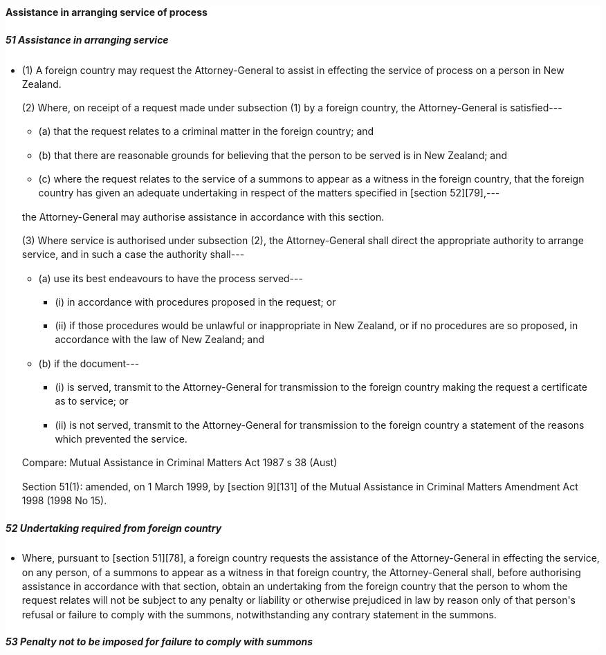 #### Assistance in arranging service of process

##### 51 Assistance in arranging service
    
*   (1) A foreign country may request the Attorney-General to assist in effecting the service of process on a person in New Zealand.
    
    (2) Where, on receipt of a request made under subsection (1) by a foreign country, the Attorney-General is satisfied---
        
    *   (a) that the request relates to a criminal matter in the foreign country; and
    
    *   (b) that there are reasonable grounds for believing that the person to be served is in New Zealand; and
    
    *   (c) where the request relates to the service of a summons to appear as a witness in the foreign country, that the foreign country has given an adequate undertaking in respect of the matters specified in [section 52][79],---
    
    the Attorney-General may authorise assistance in accordance with this section.
    
    (3) Where service is authorised under subsection (2), the Attorney-General shall direct the appropriate authority to arrange service, and in such a case the authority shall---
        
    *   (a) use its best endeavours to have the process served---
            
        *   (i) in accordance with procedures proposed in the request; or
        
        *   (ii) if those procedures would be unlawful or inappropriate in New Zealand, or if no procedures are so proposed, in accordance with the law of New Zealand; and
        
        
    
    *   (b) if the document---
            
        *   (i) is served, transmit to the Attorney-General for transmission to the foreign country making the request a certificate as to service; or
        
        *   (ii) is not served, transmit to the Attorney-General for transmission to the foreign country a statement of the reasons which prevented the service.
        
        
    
    Compare: Mutual Assistance in Criminal Matters Act 1987 s 38 (Aust)
    
    Section 51(1): amended, on 1 March 1999, by [section 9][131] of the Mutual Assistance in Criminal Matters Amendment Act 1998 (1998 No 15).

##### 52 Undertaking required from foreign country
    
*   Where, pursuant to [section 51][78], a foreign country requests the assistance of the Attorney-General in effecting the service, on any person, of a summons to appear as a witness in that foreign country, the Attorney-General shall, before authorising assistance in accordance with that section, obtain an undertaking from the foreign country that the person to whom the request relates will not be subject to any penalty or liability or otherwise prejudiced in law by reason only of that person's refusal or failure to comply with the summons, notwithstanding any contrary statement in the summons.

##### 53 Penalty not to be imposed for failure to comply with summons
    